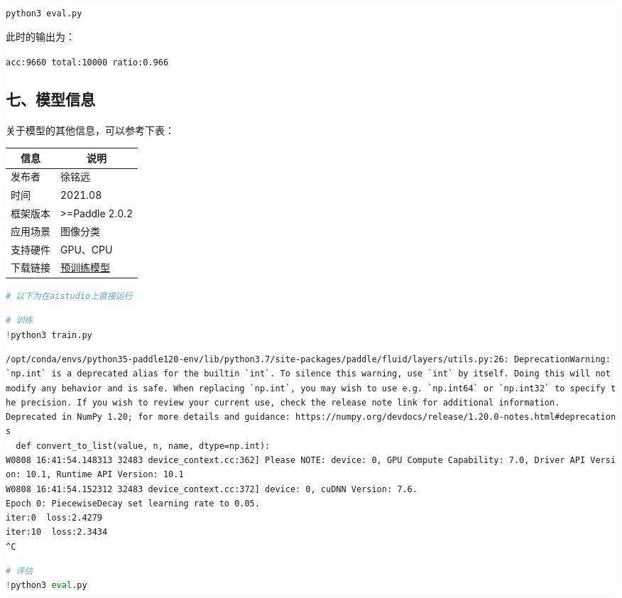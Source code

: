 ```bash
python3 eval.py
```

此时的输出为：
```
acc:9660 total:10000 ratio:0.966
```
## 七、模型信息

关于模型的其他信息，可以参考下表：

| 信息 | 说明 |
| --- | --- |
| 发布者 | 徐铭远|
| 时间 | 2021.08 |
| 框架版本 | >=Paddle 2.0.2|
| 应用场景 | 图像分类 |
| 支持硬件 | GPU、CPU |
| 下载链接 | [预训练模型](https://drive.google.com/drive/folders/1Xf5NsmxseygbDKYLBgSZcnvy4fRq6ZzY?usp=sharing)  |



```python
# 以下为在aistudio上直接运行
```


```python
# 训练
!python3 train.py
```

    /opt/conda/envs/python35-paddle120-env/lib/python3.7/site-packages/paddle/fluid/layers/utils.py:26: DeprecationWarning: `np.int` is a deprecated alias for the builtin `int`. To silence this warning, use `int` by itself. Doing this will not modify any behavior and is safe. When replacing `np.int`, you may wish to use e.g. `np.int64` or `np.int32` to specify the precision. If you wish to review your current use, check the release note link for additional information.
    Deprecated in NumPy 1.20; for more details and guidance: https://numpy.org/devdocs/release/1.20.0-notes.html#deprecations
      def convert_to_list(value, n, name, dtype=np.int):
    W0808 16:41:54.148313 32483 device_context.cc:362] Please NOTE: device: 0, GPU Compute Capability: 7.0, Driver API Version: 10.1, Runtime API Version: 10.1
    W0808 16:41:54.152312 32483 device_context.cc:372] device: 0, cuDNN Version: 7.6.
    Epoch 0: PiecewiseDecay set learning rate to 0.05.
    iter:0  loss:2.4279
    iter:10  loss:2.3434
    ^C



```python
# 评估
!python3 eval.py
```
